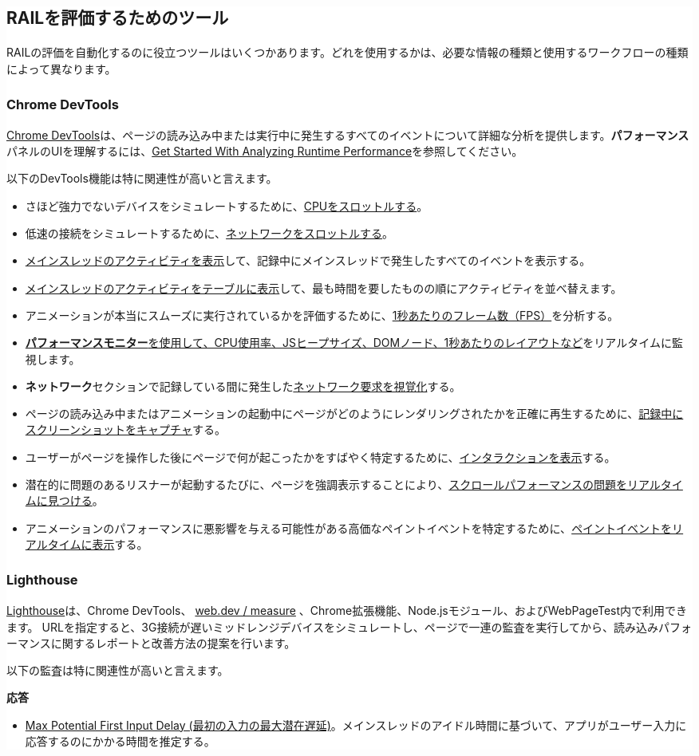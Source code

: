 ## RAILを評価するためのツール

RAILの評価を自動化するのに役立つツールはいくつかあります。どれを使用するかは、必要な情報の種類と使用するワークフローの種類によって異なります。

### Chrome DevTools

[Chrome DevTools](https://developer.chrome.com/docs/devtools/)は、ページの読み込み中または実行中に発生するすべてのイベントについて詳細な分析を提供します。**パフォーマンス**パネルのUIを理解するには、[Get Started With Analyzing Runtime Performance](https://developer.chrome.com/docs/devtools/evaluate-performance/)を参照してください。

以下のDevTools機能は特に関連性が高いと言えます。

- さほど強力でないデバイスをシミュレートするために、[CPUをスロットルする](https://developer.chrome.com/docs/devtools/evaluate-performance/reference/#cpu-throttle)。

- 低速の接続をシミュレートするために、[ネットワークをスロットルする](https://developer.chrome.com/docs/devtools/evaluate-performance/reference/#network-throttle)。

- [メインスレッドのアクティビティを表示](https://developer.chrome.com/docs/devtools/evaluate-performance/reference/#main)して、記録中にメインスレッドで発生したすべてのイベントを表示する。

- [メインスレッドのアクティビティをテーブルに表示](https://developer.chrome.com/docs/devtools/evaluate-performance/reference/#activities)して、最も時間を要したものの順にアクティビティを並べ替えます。

- アニメーションが本当にスムーズに実行されているかを評価するために、[1秒あたりのフレーム数（FPS）](https://developer.chrome.com/docs/devtools/evaluate-performance/reference/#fps)を分析する。

- [**パフォーマンスモニター**を使用して、CPU使用率、JSヒープサイズ、DOMノード、1秒あたりのレイアウトなど](https://developers.google.com/web/updates/2017/11/devtools-release-notes#perf-monitor)をリアルタイムに監視します。

- **ネットワーク**セクションで記録している間に発生した[ネットワーク要求を視覚化](https://developer.chrome.com/docs/devtools/evaluate-performance/reference/#network)する。

- ページの読み込み中またはアニメーションの起動中にページがどのようにレンダリングされたかを正確に再生するために、[記録中にスクリーンショットをキャプチャ](https://developer.chrome.com/docs/devtools/evaluate-performance/reference/#screenshots)する。

- ユーザーがページを操作した後にページで何が起こったかをすばやく特定するために、[インタラクションを表示](https://developer.chrome.com/docs/devtools/evaluate-performance/reference/#interactions)する。

- 潜在的に問題のあるリスナーが起動するたびに、ページを強調表示することにより、[スクロールパフォーマンスの問題をリアルタイムに見つける](https://developer.chrome.com/docs/devtools/evaluate-performance/reference/#scrolling-performance-issues)。

- アニメーションのパフォーマンスに悪影響を与える可能性がある高価なペイントイベントを特定するために、[ペイントイベントをリアルタイムに表示](https://developer.chrome.com/docs/devtools/evaluate-performance/reference/#paint-flashing)する。

### Lighthouse

[Lighthouse](https://developer.chrome.com/docs/lighthouse/overview/)は、Chrome DevTools、 [web.dev / measure](/measure/) 、Chrome拡張機能、Node.jsモジュール、およびWebPageTest内で利用できます。 URLを指定すると、3G接続が遅いミッドレンジデバイスをシミュレートし、ページで一連の監査を実行してから、読み込みパフォーマンスに関するレポートと改善方法の提案を行います。

以下の監査は特に関連性が高いと言えます。

**応答**

- [Max Potential First Input Delay (最初の入力の最大潜在遅延)](https://developer.chrome.com/docs/lighthouse/performance/lighthouse-max-potential-fid/)。メインスレッドのアイドル時間に基づいて、アプリがユーザー入力に応答するのにかかる時間を推定する。
